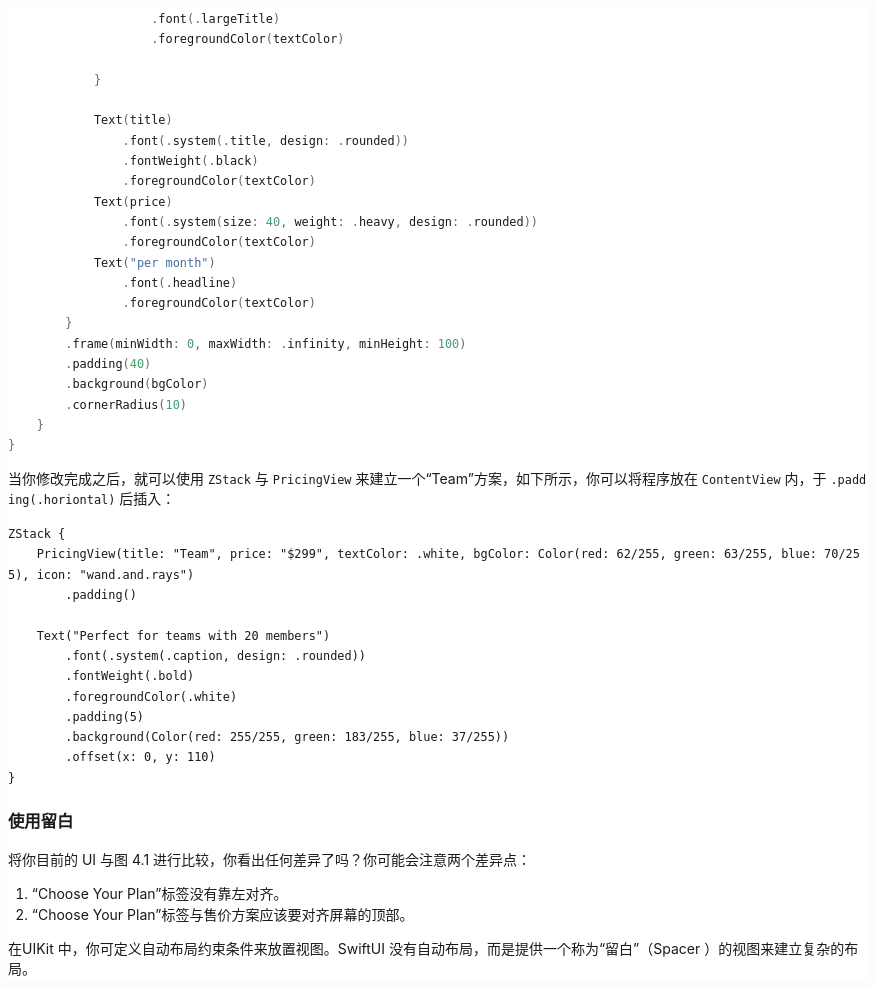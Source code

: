 ```swift
                    .font(.largeTitle)
                    .foregroundColor(textColor)

            }

            Text(title)
                .font(.system(.title, design: .rounded))
                .fontWeight(.black)
                .foregroundColor(textColor)
            Text(price)
                .font(.system(size: 40, weight: .heavy, design: .rounded))
                .foregroundColor(textColor)
            Text("per month")
                .font(.headline)
                .foregroundColor(textColor)
        }
        .frame(minWidth: 0, maxWidth: .infinity, minHeight: 100)
        .padding(40)
        .background(bgColor)
        .cornerRadius(10)
    }
}

```

当你修改完成之后，就可以使用 `ZStack` 与 `PricingView` 来建立一个“Team”方案，如下所示，你可以将程序放在 `ContentView` 内，于 `.padding(.horiontal)` 后插入：

```
ZStack {
    PricingView(title: "Team", price: "$299", textColor: .white, bgColor: Color(red: 62/255, green: 63/255, blue: 70/255), icon: "wand.and.rays")
        .padding()

    Text("Perfect for teams with 20 members")
        .font(.system(.caption, design: .rounded))
        .fontWeight(.bold)
        .foregroundColor(.white)
        .padding(5)
        .background(Color(red: 255/255, green: 183/255, blue: 37/255))
        .offset(x: 0, y: 110)
}

```

### 使用留白

将你目前的 UI 与图 4.1 进行比较，你看出任何差异了吗？你可能会注意两个差异点：

1. “Choose Your Plan”标签没有靠左对齐。
2. “Choose Your Plan”标签与售价方案应该要对齐屏幕的顶部。

在UIKit 中，你可定义自动布局约束条件来放置视图。SwiftUI 没有自动布局，而是提供一个称为“留白”（Spacer ）的视图来建立复杂的布局。

